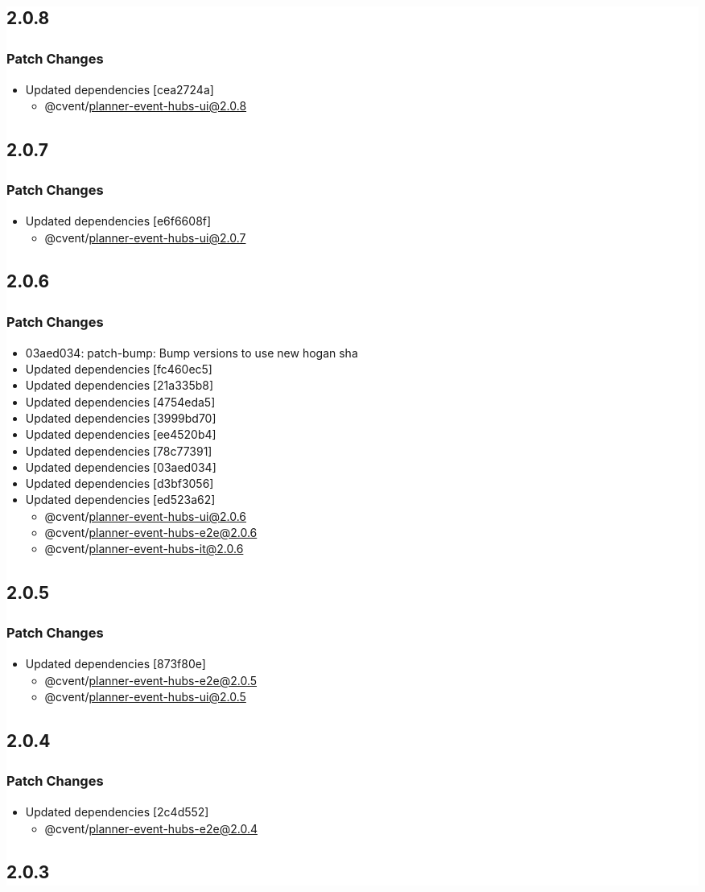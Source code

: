## 2.0.8

### Patch Changes

- Updated dependencies [cea2724a]
  - @cvent/planner-event-hubs-ui@2.0.8

## 2.0.7

### Patch Changes

- Updated dependencies [e6f6608f]
  - @cvent/planner-event-hubs-ui@2.0.7

## 2.0.6

### Patch Changes

- 03aed034: patch-bump: Bump versions to use new hogan sha
- Updated dependencies [fc460ec5]
- Updated dependencies [21a335b8]
- Updated dependencies [4754eda5]
- Updated dependencies [3999bd70]
- Updated dependencies [ee4520b4]
- Updated dependencies [78c77391]
- Updated dependencies [03aed034]
- Updated dependencies [d3bf3056]
- Updated dependencies [ed523a62]
  - @cvent/planner-event-hubs-ui@2.0.6
  - @cvent/planner-event-hubs-e2e@2.0.6
  - @cvent/planner-event-hubs-it@2.0.6

## 2.0.5

### Patch Changes

- Updated dependencies [873f80e]
  - @cvent/planner-event-hubs-e2e@2.0.5
  - @cvent/planner-event-hubs-ui@2.0.5

## 2.0.4

### Patch Changes

- Updated dependencies [2c4d552]
  - @cvent/planner-event-hubs-e2e@2.0.4

## 2.0.3
